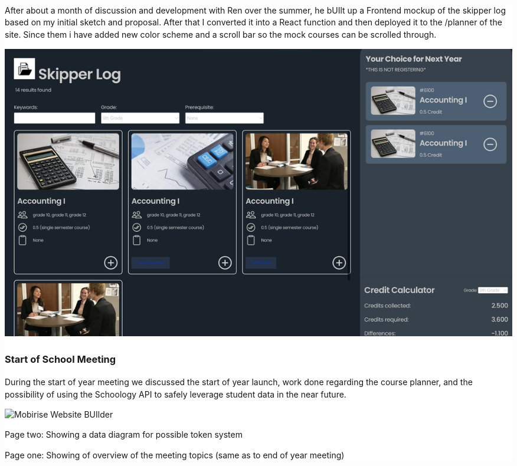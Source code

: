 After about a month of discussion and development with Ren over the summer, he bUIlt up a Frontend mockup of the skipper log based on my initial sketch and proposal. After that I converted it into a React function and then deployed it to the /planner of the site. Since them i have added new color scheme and a scroll bar so the mock courses can be scrolled through.


![Mobirise Website BUIlder](/assets/images/screen-shot-2024-09-06-at-12.28.37-pm.PNG)




### Start of School Meeting


During the start of year meeting we discussed the start of year launch, work done regarding the course planner, and the possibility of using the Schoology API to safely leverage student data in the near future.


![Mobirise Website BUIlder](/assets/images/img-1675.PNG)




Page two: Showing a data diagram for possible token system


Page one: Showing of overview of the meeting topics (same as to end of year meeting)

